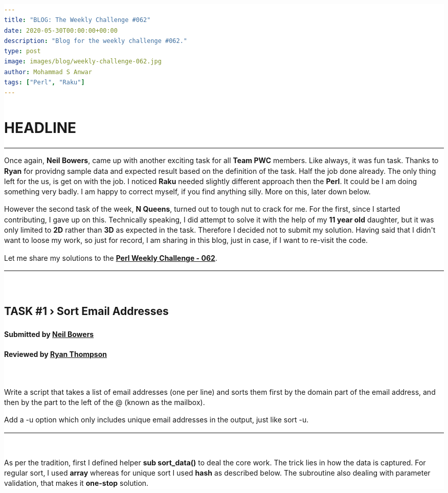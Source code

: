 ```yaml
---
title: "BLOG: The Weekly Challenge #062"
date: 2020-05-30T00:00:00+00:00
description: "Blog for the weekly challenge #062."
type: post
image: images/blog/weekly-challenge-062.jpg
author: Mohammad S Anwar
tags: ["Perl", "Raku"]
---
```


# HEADLINE
***

Once again, **Neil Bowers**, came up with another exciting task for all **Team PWC** members. Like always, it was fun task. Thanks to **Ryan** for providng sample data and expected result based on the definition of the task. Half the job done already. The only thing left for the us, is get on with the job. I noticed **Raku** needed slightly different approach then the **Perl**. It could be I am doing something very badly. I am happy to correct myself, if you find anything silly. More on this, later down below.

However the second task of the week, **N Queens**, turned out to tough nut to crack for me. For the first, since I started contributing, I gave up on this. Technically speaking, I did attempt to solve it with the help of my **11 year old** daughter, but it was only limited to **2D** rather than **3D** as expected in the task. Therefore I decided not to submit my solution. Having said that I didn't want to loose my work, so just for record, I am sharing in this blog, just in case, if I want to re-visit the code.

Let me share my solutions to the **[Perl Weekly Challenge - 062](/perl-weekly-challenge-062)**.

***
<br>

## TASK #1 › Sort Email Addresses
#### Submitted by **[Neil Bowers](http://neilb.org)**
#### Reviewed by **[Ryan Thompson](https://ry.ca)**
<br>

Write a script that takes a list of email addresses (one per line) and sorts them first by the domain part of the email address, and then by the part to the left of the @ (known as the mailbox).

Add a -u option which only includes unique email addresses in the output, just like sort -u.

***
<br>

As per the tradition, first I defined helper **sub sort_data()** to deal the core work. The trick lies in how the data is captured. For regular sort, I used **array** whereas for unique sort I used **hash** as described below. The subroutine also dealing with parameter validation, that makes it **one-stop** solution.
